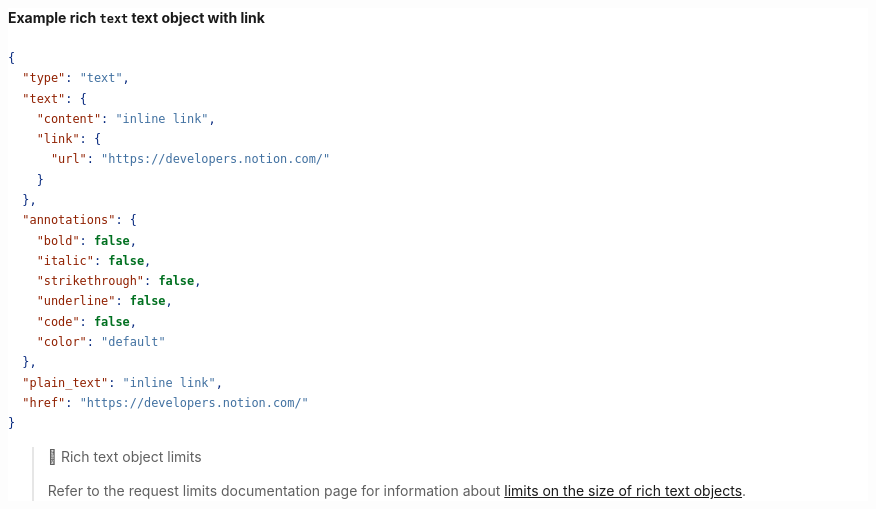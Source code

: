 #### Example rich `text` text object with link

```json
{
  "type": "text",
  "text": {
    "content": "inline link",
    "link": {
      "url": "https://developers.notion.com/"
    }
  },
  "annotations": {
    "bold": false,
    "italic": false,
    "strikethrough": false,
    "underline": false,
    "code": false,
    "color": "default"
  },
  "plain_text": "inline link",
  "href": "https://developers.notion.com/"
}
```

> 📘 Rich text object limits
> 
> Refer to the request limits documentation page for information about [limits on the size of rich text objects](https://developers.notion.com/reference/request-limits#limits-for-property-values).